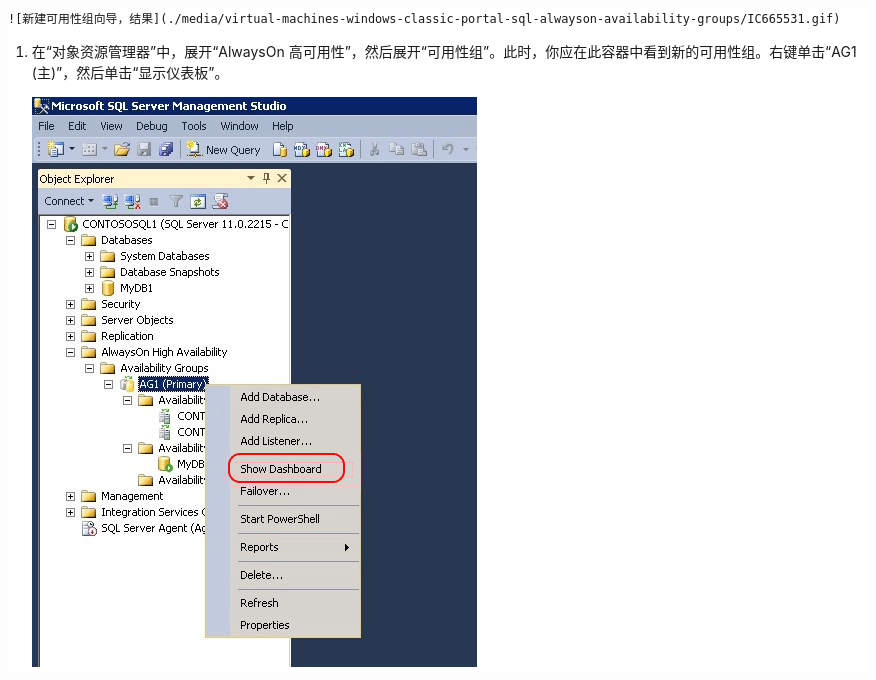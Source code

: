 	![新建可用性组向导，结果](./media/virtual-machines-windows-classic-portal-sql-alwayson-availability-groups/IC665531.gif)

1. 在“对象资源管理器”中，展开“AlwaysOn 高可用性”，然后展开“可用性组”。此时，你应在此容器中看到新的可用性组。右键单击“AG1 (主)”，然后单击“显示仪表板”。

	![显示可用性组仪表板](./media/virtual-machines-windows-classic-portal-sql-alwayson-availability-groups/IC665532.gif)
